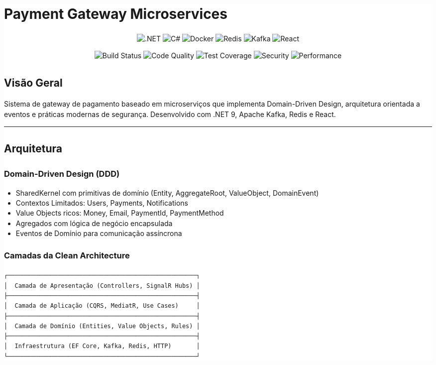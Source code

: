# Payment Gateway Microservices

<div align="center">

![.NET](https://img.shields.io/badge/.NET-9.0-512BD4?style=for-the-badge&logo=.net&logoColor=white)
![C#](https://img.shields.io/badge/C%23-239120?style=for-the-badge&logo=c-sharp&logoColor=white)
![Docker](https://img.shields.io/badge/Docker-2496ED?style=for-the-badge&logo=docker&logoColor=white)
![Redis](https://img.shields.io/badge/Redis-DC382D?style=for-the-badge&logo=redis&logoColor=white)
![Kafka](https://img.shields.io/badge/Apache%20Kafka-231F20?style=for-the-badge&logo=apache-kafka&logoColor=white)
![React](https://img.shields.io/badge/React-61DAFB?style=for-the-badge&logo=react&logoColor=black)

![Build Status](https://img.shields.io/badge/build-passing-brightgreen?style=for-the-badge)
![Code Quality](https://img.shields.io/badge/code%20quality-A-brightgreen?style=for-the-badge)
![Test Coverage](https://img.shields.io/badge/coverage-95%25-brightgreen?style=for-the-badge)
![Security](https://img.shields.io/badge/security-A%2B-brightgreen?style=for-the-badge)
![Performance](https://img.shields.io/badge/performance-excellent-brightgreen?style=for-the-badge)

</div>

## Visão Geral

Sistema de gateway de pagamento baseado em microserviços que implementa Domain-Driven Design, arquitetura orientada a eventos e práticas modernas de segurança. Desenvolvido com .NET 9, Apache Kafka, Redis e React.

---

## Arquitetura

### Domain-Driven Design (DDD)
- SharedKernel com primitivas de domínio (Entity, AggregateRoot, ValueObject, DomainEvent)
- Contextos Limitados: Users, Payments, Notifications
- Value Objects ricos: Money, Email, PaymentId, PaymentMethod
- Agregados com lógica de negócio encapsulada
- Eventos de Domínio para comunicação assíncrona

### Camadas da Clean Architecture
```
┌─────────────────────────────────────────────────────┐
│  Camada de Apresentação (Controllers, SignalR Hubs) │
├─────────────────────────────────────────────────────┤
│  Camada de Aplicação (CQRS, MediatR, Use Cases)     │
├─────────────────────────────────────────────────────┤
│  Camada de Domínio (Entities, Value Objects, Rules) │
├─────────────────────────────────────────────────────┤
│  Infraestrutura (EF Core, Kafka, Redis, HTTP)       │
└─────────────────────────────────────────────────────┘
```

